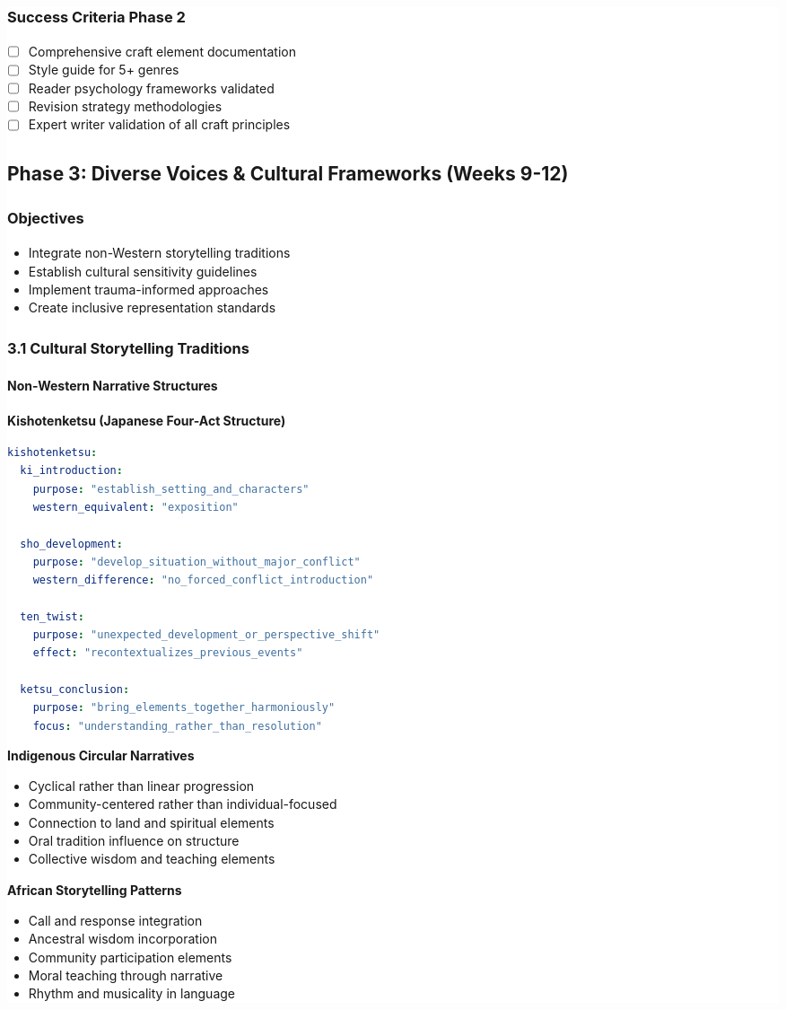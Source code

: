 ### Success Criteria Phase 2
- [ ] Comprehensive craft element documentation
- [ ] Style guide for 5+ genres
- [ ] Reader psychology frameworks validated
- [ ] Revision strategy methodologies
- [ ] Expert writer validation of all craft principles

## Phase 3: Diverse Voices & Cultural Frameworks (Weeks 9-12)

### Objectives
- Integrate non-Western storytelling traditions
- Establish cultural sensitivity guidelines
- Implement trauma-informed approaches
- Create inclusive representation standards

### 3.1 Cultural Storytelling Traditions

#### Non-Western Narrative Structures
**Kishotenketsu (Japanese Four-Act Structure)**
```yaml
kishotenketsu:
  ki_introduction: 
    purpose: "establish_setting_and_characters"
    western_equivalent: "exposition"
    
  sho_development:
    purpose: "develop_situation_without_major_conflict"
    western_difference: "no_forced_conflict_introduction"
    
  ten_twist:
    purpose: "unexpected_development_or_perspective_shift"
    effect: "recontextualizes_previous_events"
    
  ketsu_conclusion:
    purpose: "bring_elements_together_harmoniously"
    focus: "understanding_rather_than_resolution"
```

**Indigenous Circular Narratives**
- Cyclical rather than linear progression
- Community-centered rather than individual-focused
- Connection to land and spiritual elements
- Oral tradition influence on structure
- Collective wisdom and teaching elements

**African Storytelling Patterns**
- Call and response integration
- Ancestral wisdom incorporation
- Community participation elements
- Moral teaching through narrative
- Rhythm and musicality in language
